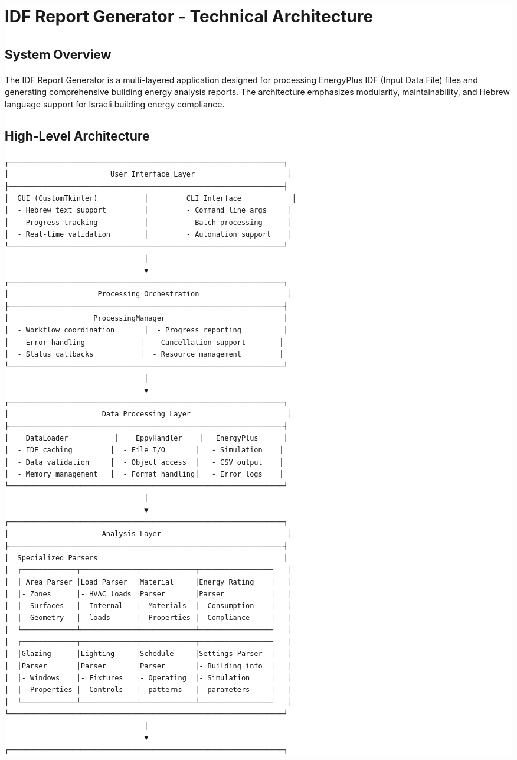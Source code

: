 # IDF Report Generator - Technical Architecture

## System Overview

The IDF Report Generator is a multi-layered application designed for processing EnergyPlus IDF (Input Data File) files and generating comprehensive building energy analysis reports. The architecture emphasizes modularity, maintainability, and Hebrew language support for Israeli building energy compliance.

## High-Level Architecture

```
┌─────────────────────────────────────────────────────────────────┐
│                        User Interface Layer                      │
├─────────────────────────────────────────────────────────────────┤
│  GUI (CustomTkinter)           │         CLI Interface            │
│  - Hebrew text support         │         - Command line args     │
│  - Progress tracking           │         - Batch processing      │
│  - Real-time validation        │         - Automation support    │
└─────────────────────────────────────────────────────────────────┘
                                 │
                                 ▼
┌─────────────────────────────────────────────────────────────────┐
│                     Processing Orchestration                     │
├─────────────────────────────────────────────────────────────────┤
│                    ProcessingManager                            │
│  - Workflow coordination       │  - Progress reporting          │
│  - Error handling             │  - Cancellation support        │
│  - Status callbacks           │  - Resource management         │
└─────────────────────────────────────────────────────────────────┘
                                 │
                                 ▼
┌─────────────────────────────────────────────────────────────────┐
│                      Data Processing Layer                       │
├─────────────────────────────────────────────────────────────────┤
│    DataLoader           │    EppyHandler    │   EnergyPlus      │
│  - IDF caching         │  - File I/O       │   - Simulation    │
│  - Data validation     │  - Object access  │   - CSV output    │
│  - Memory management   │  - Format handling│   - Error logs    │
└─────────────────────────────────────────────────────────────────┘
                                 │
                                 ▼
┌─────────────────────────────────────────────────────────────────┐
│                      Analysis Layer                              │
├─────────────────────────────────────────────────────────────────┤
│  Specialized Parsers                                            │
│  ┌─────────────┬─────────────┬─────────────┬─────────────────┐   │
│  │ Area Parser │Load Parser  │Material     │Energy Rating    │   │
│  │- Zones      │- HVAC loads │Parser       │Parser           │   │
│  │- Surfaces   │- Internal   │- Materials  │- Consumption    │   │
│  │- Geometry   │  loads      │- Properties │- Compliance     │   │
│  └─────────────┴─────────────┴─────────────┴─────────────────┘   │
│  ┌─────────────┬─────────────┬─────────────┬─────────────────┐   │
│  │Glazing      │Lighting     │Schedule     │Settings Parser  │   │
│  │Parser       │Parser       │Parser       │- Building info  │   │
│  │- Windows    │- Fixtures   │- Operating  │- Simulation     │   │
│  │- Properties │- Controls   │  patterns   │  parameters     │   │
│  └─────────────┴─────────────┴─────────────┴─────────────────┘   │
└─────────────────────────────────────────────────────────────────┘
                                 │
                                 ▼
┌─────────────────────────────────────────────────────────────────┐
```